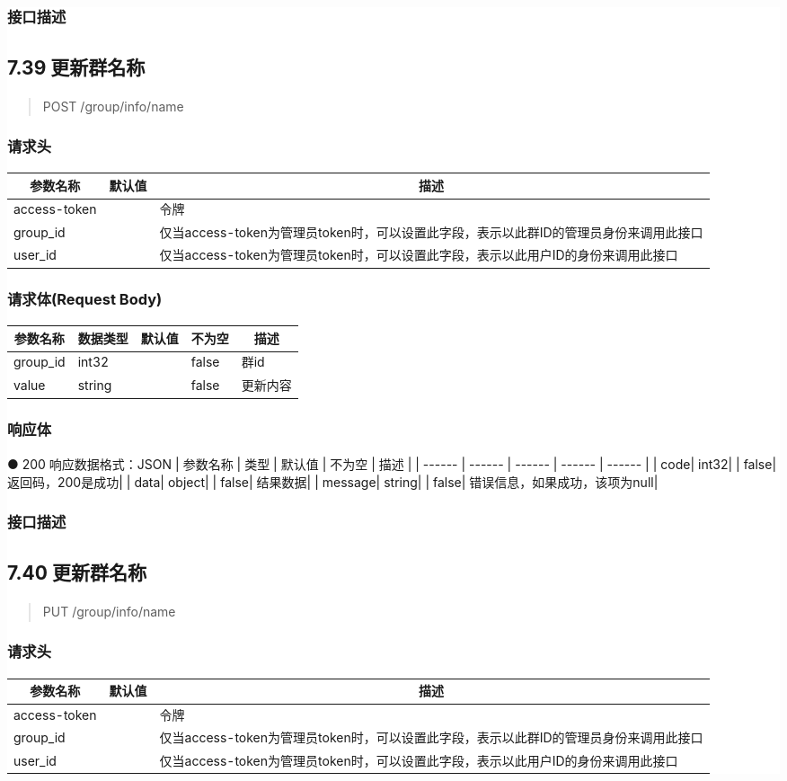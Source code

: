 
### 接口描述
> 




## 7.39 更新群名称

> POST  /group/info/name

### 请求头
|  参数名称 |  默认值 |  描述 | 
|  ------ |  ------ |  ------ | 
| access-token| | 令牌| | app_id| | 应用ID| 
| group_id| | 仅当access-token为管理员token时，可以设置此字段，表示以此群ID的管理员身份来调用此接口| 
| user_id| | 仅当access-token为管理员token时，可以设置此字段，表示以此用户ID的身份来调用此接口| 

### 请求体(Request Body)
|  参数名称 |  数据类型 |  默认值 |  不为空 |  描述 | 
|  ------ |  ------ |  ------ |  ------ |  ------ | 
|  group_id| int32| | false| 群id| 
|  value| string| | false| 更新内容| 

### 响应体
● 200 响应数据格式：JSON
|  参数名称 |  类型 |  默认值 |  不为空 |  描述 | 
|  ------ |  ------ |  ------ |  ------ |  ------ | 
|  code| int32| | false| 返回码，200是成功| 
|  data| object| | false| 结果数据| 
|  message| string| | false| 错误信息，如果成功，该项为null| 


### 接口描述
> 




## 7.40 更新群名称

> PUT  /group/info/name

### 请求头
|  参数名称 |  默认值 |  描述 | 
|  ------ |  ------ |  ------ | 
| access-token| | 令牌| | app_id| | 应用ID| 
| group_id| | 仅当access-token为管理员token时，可以设置此字段，表示以此群ID的管理员身份来调用此接口| 
| user_id| | 仅当access-token为管理员token时，可以设置此字段，表示以此用户ID的身份来调用此接口| 
